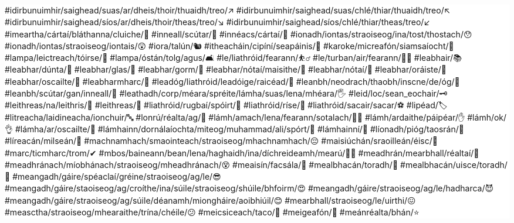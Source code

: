 #idirbunuimhir/saighead/suas/ar/dheis/thoir/thuaidh/treo/↗
#idirbunuimhir/saighead/suas/chlé/thiar/thuaidh/treo/↖
#idirbunuimhir/saighead/síos/ar/dheis/thoir/theas/treo/↘
#idirbunuimhir/saighead/síos/chlé/thiar/theas/treo/↙
#imeartha/cártaí/bláthanna/cluiche/🎴
#inneall/scútar/🛵
#innéacs/cártaí/📇
#ionadh/iontas/straoiseog/ina/tost/thostach/😯
#ionadh/iontas/straoiseog/iontais/😲
#iora/talún/🐿
#itheacháin/cipíní/seapáinis/🥢
#karoke/micreafón/siamsaíocht/🎤
#lampa/leictreach/tóirse/🔦
#lampa/óstán/tolg/agus/🛋
#le/liathróid/fearann/⛹‍♂
#le/turban/air/fearann/👳‍♂
#leabhair/📚
#leabhar/dúnta/📕
#leabhar/glas/📗
#leabhar/gorm/📘
#leabhar/nótaí/maisithe/📔
#leabhar/nótaí/📓
#leabhar/oráiste/📙
#leabhar/oscailte/📖
#leabharmharc/🔖
#leadóg/liathróid/leadóige/raicéad/🎾
#leanbh/neodrach/thaobh/inscne/de/óg/🧒
#leanbh/scútar/gan/inneall/🛴
#leathadh/corp/méara/spréite/lámha/suas/lena/mhéara/🖐
#leid/loc/sean_eochair/🗝
#leithreas/na/leithris/🚾
#leithreas/🚽
#liathróid/rugbaí/spóirt/🏉
#liathróid/ríse/🍙
#liathróid/sacair/sacar/⚽
#lipéad/🏷
#litreacha/laidineacha/ionchuir/🔤
#lonrú/réalta/ag/🌟
#lámh/amach/lena/fearann/sotalach/💁‍♂
#lámh/ardaithe/páipéar/✋
#lámh/ok/👌
#lámha/ar/oscailte/👐
#lámhainn/dornálaíochta/miteog/muhammad/ali/spórt/🥊
#lámhainní/🧤
#líonadh/pióg/taosrán/🥧
#líreacán/milseán/🍭
#machnamhach/smaointeach/straoiseog/mhachnamhach/😔
#maisiúchán/sraoilleán/éisc/🎏
#marc/ticmharc/trom/✔
#mbos/baineann/bean/lena/haghaidh/ina/díchreideamh/mearú/🤦‍♀
#meadhrán/mearbhall/réaltaí/💫
#meadhránach/míobhánach/straoiseog/mheadhránach/😵
#meaisín/facsála/📠
#mealbhacán/toradh/🍈
#mealbhacán/uisce/toradh/🍉
#meangadh/gáire/spéaclaí/gréine/straoiseog/ag/le/😎
#meangadh/gáire/staoiseog/ag/croíthe/ina/súile/straoiseog/shúile/bhfoirm/😍
#meangadh/gáire/straoiseog/ag/le/hadharca/😈
#meangadh/gáire/straoiseog/ag/súile/déanamh/miongháire/aoibhiúil/😊
#mearbhall/straoiseog/le/uirthi/😖
#measctha/straoiseog/mhearaithe/trína/chéile/😕
#meicsiceach/taco/🌮
#meigeafón/📣
#meánréalta/bhán/⭐